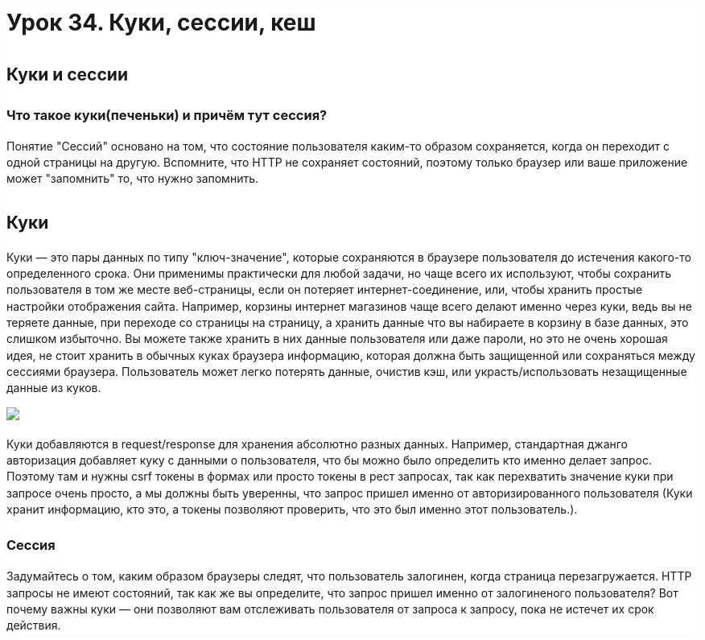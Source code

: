 # Урок 34. Куки, сессии, кеш

## Куки и сессии

### Что такое куки(печеньки) и причём тут сессия?

Понятие "Сессий" основано на том, что состояние пользователя каким-то образом сохраняется, когда он переходит с одной
страницы на другую. Вспомните, что HTTP не сохраняет состояний, поэтому только браузер или ваше приложение может
"запомнить" то, что нужно запомнить.

## Куки

Куки — это пары данных по типу "ключ-значение", которые сохраняются в браузере пользователя до истечения какого-то
определенного срока. Они применимы практически для любой задачи, но чаще всего их используют, чтобы сохранить
пользователя в том же месте веб-страницы, если он потеряет интернет-соединение, или, чтобы хранить простые настройки
отображения сайта. Например, корзины интернет магазинов чаще всего делают именно через куки, ведь вы не теряете данные,
при переходе со страницы на страницу, а хранить данные что вы набираете в корзину в базе данных, это слишком избыточно.
Вы можете также хранить в них данные пользователя или даже пароли, но это не очень хорошая идея, не стоит хранить в
обычных куках браузера информацию, которая должна быть защищенной или сохраняться между сессиями браузера. Пользователь
может легко потерять данные, очистив кэш, или украсть/использовать незащищенные данные из куков.

![](https://static.issue.life/Content/img/13-03-2019/636880833560890859.png)

Куки добавляются в request/response для хранения абсолютно разных данных. Например, стандартная джанго авторизация
добавляет куку с данными о пользователя, что бы можно было определить кто именно делает запрос. Поэтому там и нужны csrf
токены в формах или просто токены в рест запросах, так как перехватить значение куки при запросе очень просто, а мы
должны быть уверенны, что запрос пришел именно от авторизированного пользователя (Куки хранит информацию, кто это, а
токены позволяют проверить, что это был именно этот пользователь.).

### Сессия

Задумайтесь о том, каким образом браузеры следят, что пользователь залогинен, когда страница перезагружается. HTTP
запросы не имеют состояний, так как же вы определите, что запрос пришел именно от залогиненого пользователя? Вот почему
важны куки — они позволяют вам отслеживать пользователя от запроса к запросу, пока не истечет их срок действия.
